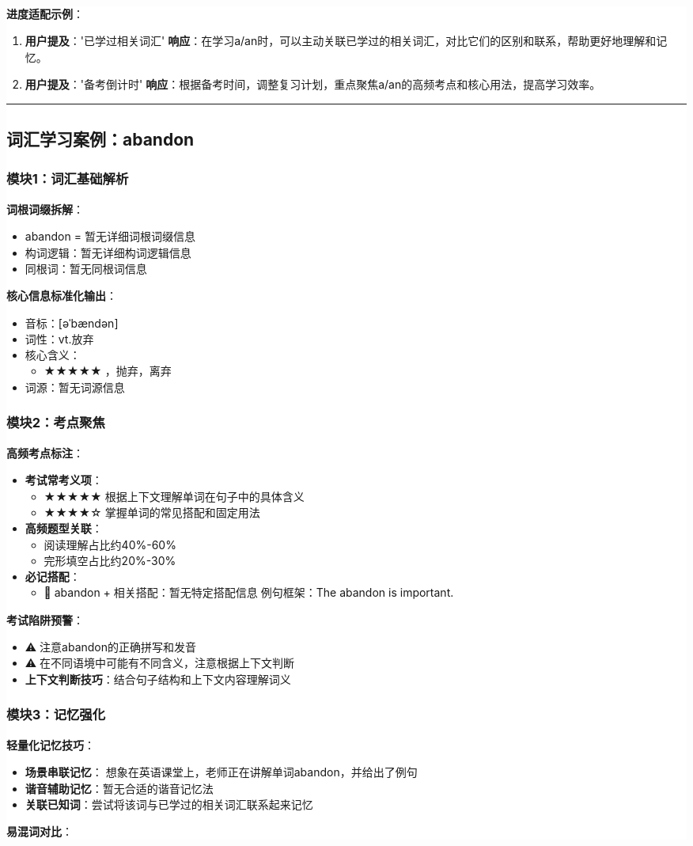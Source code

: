 **进度适配示例**：

1. **用户提及**：'已学过相关词汇'
   **响应**：在学习a/an时，可以主动关联已学过的相关词汇，对比它们的区别和联系，帮助更好地理解和记忆。

2. **用户提及**：'备考倒计时'
   **响应**：根据备考时间，调整复习计划，重点聚焦a/an的高频考点和核心用法，提高学习效率。


---

## 词汇学习案例：abandon

### 模块1：词汇基础解析

**词根词缀拆解**：
- abandon = 暂无详细词根词缀信息
- 构词逻辑：暂无详细构词逻辑信息
- 同根词：暂无同根词信息

**核心信息标准化输出**：
- 音标：[əˈbændən]
- 词性：vt.放弃
- 核心含义：
  - ★★★★★ ，抛弃，离弃
- 词源：暂无词源信息

### 模块2：考点聚焦

**高频考点标注**：
- **考试常考义项**：
  - ★★★★★ 根据上下文理解单词在句子中的具体含义
  - ★★★★☆ 掌握单词的常见搭配和固定用法
- **高频题型关联**：
  - 阅读理解占比约40%-60%
  - 完形填空占比约20%-30%
- **必记搭配**：
  - 📌 abandon + 相关搭配：暂无特定搭配信息
    例句框架：The abandon is important.

**考试陷阱预警**：
- ⚠️ 注意abandon的正确拼写和发音
- ⚠️ 在不同语境中可能有不同含义，注意根据上下文判断
- **上下文判断技巧**：结合句子结构和上下文内容理解词义

### 模块3：记忆强化

**轻量化记忆技巧**：
- **场景串联记忆**：
  想象在英语课堂上，老师正在讲解单词abandon，并给出了例句
- **谐音辅助记忆**：暂无合适的谐音记忆法
- **关联已知词**：尝试将该词与已学过的相关词汇联系起来记忆

**易混词对比**：
